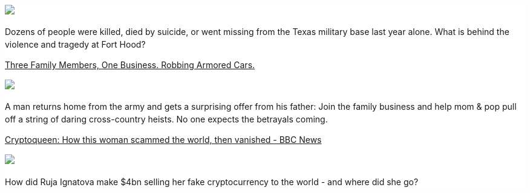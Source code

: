 </div>

<div class="card-image">

[![](https://media.vanityfair.com/photos/60dcc789ba7beb43db9b1b42/16:9/w_1280,c_limit/VF-0821-Yalkin-For-Hood-Lede-Tout.jpg)](https://www.vanityfair.com/news/2021/06/inside-the-rash-of-unexplained-deaths-at-fort-hood)

</div>

Dozens of people were killed, died by suicide, or went missing from the
Texas military base last year alone. What is behind the violence and
tragedy at Fort Hood?

</div>

<div class="card">

<div class="card-title">

[Three Family Members, One Business. Robbing Armored
Cars.](https://getpocket.com/explore/item/family-business)

</div>

<div class="card-image">

[![](https://pocket-image-cache.com/1200x/filters:format(jpg):extract_focal()/https%3A%2F%2Fpocket-syndicated-images.s3.amazonaws.com%2Farticles%2F6345%2F1620347959_1q76Xol7zRdld3s-BbFrB_Q.jpeg)](https://getpocket.com/explore/item/family-business)

</div>

A man returns home from the army and gets a surprising offer from his
father: Join the family business and help mom & pop pull off a string of
daring cross-country heists. No one expects the betrayals coming.

</div>

<div class="card">

<div class="card-title">

[Cryptoqueen: How this woman scammed the world, then vanished - BBC
News](https://www.bbc.com/news/stories-50435014)

</div>

<div class="card-image">

[![](https://ichef.bbci.co.uk/news/1024/branded_news/17996/production/_109826669_queen_promo-nc.jpg)](https://www.bbc.com/news/stories-50435014)

</div>

How did Ruja Ignatova make \$4bn selling her fake cryptocurrency to the
world - and where did she go?

</div>

<div class="card">
